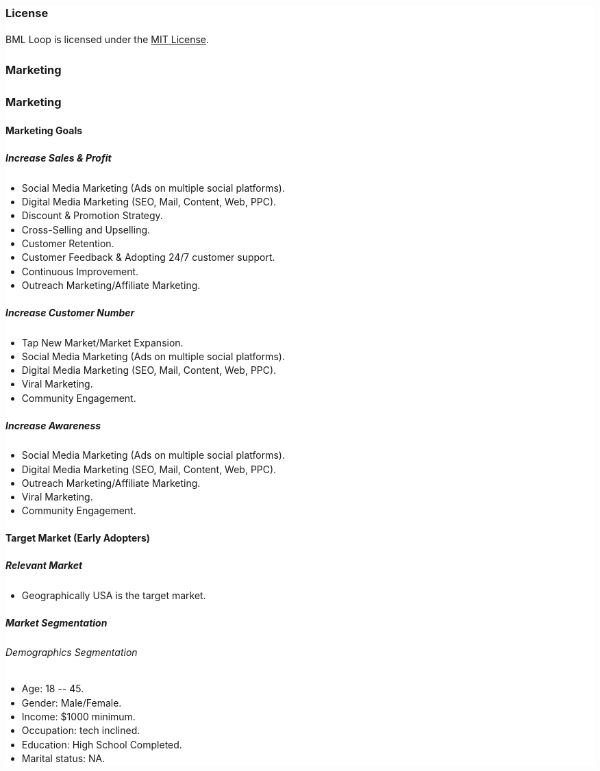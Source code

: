 ### License

BML Loop is licensed under the [MIT License](https://github.com/Hyperversal-Blocks/bml-loop-fe/blob/master/LICENSE).

### Marketing

### Marketing

#### Marketing Goals

##### Increase Sales & Profit

- Social Media Marketing (Ads on multiple social platforms).
- Digital Media Marketing (SEO, Mail, Content, Web, PPC).
- Discount & Promotion Strategy.
- Cross-Selling and Upselling.
- Customer Retention.
- Customer Feedback & Adopting 24/7 customer support.
- Continuous Improvement.
- Outreach Marketing/Affiliate Marketing.

##### Increase Customer Number

- Tap New Market/Market Expansion.
- Social Media Marketing (Ads on multiple social platforms).
- Digital Media Marketing (SEO, Mail, Content, Web, PPC).
- Viral Marketing.
- Community Engagement.

##### Increase Awareness

- Social Media Marketing (Ads on multiple social platforms).
- Digital Media Marketing (SEO, Mail, Content, Web, PPC).
- Outreach Marketing/Affiliate Marketing.
- Viral Marketing.
- Community Engagement.

#### Target Market (Early Adopters)

##### Relevant Market

- Geographically USA is the target market.

##### Market Segmentation

###### Demographics Segmentation

- Age: 18 -- 45.
- Gender: Male/Female.
- Income: $1000 minimum.
- Occupation: tech inclined.
- Education: High School Completed.
- Marital status: NA.
